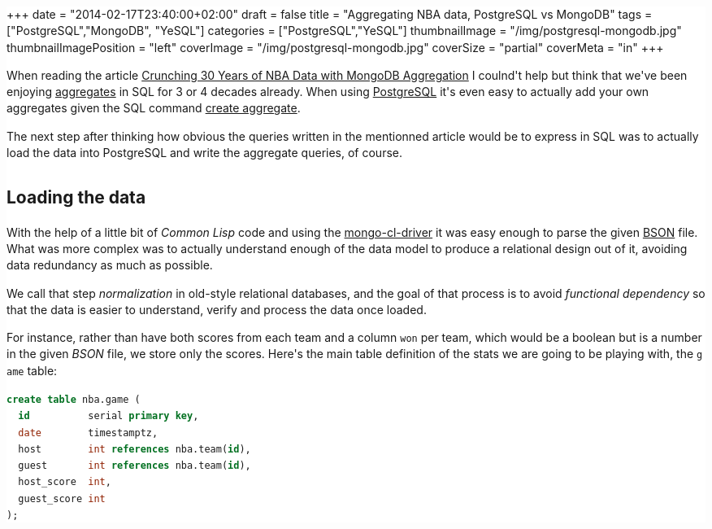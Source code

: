 +++
date = "2014-02-17T23:40:00+02:00"
draft = false
title = "Aggregating NBA data, PostgreSQL vs MongoDB"
tags = ["PostgreSQL","MongoDB", "YeSQL"]
categories = ["PostgreSQL","YeSQL"]
thumbnailImage = "/img/postgresql-mongodb.jpg"
thumbnailImagePosition = "left"
coverImage = "/img/postgresql-mongodb.jpg"
coverSize = "partial"
coverMeta = "in"
+++

When reading the
article
[Crunching 30 Years of NBA Data with MongoDB Aggregation](http://thecodebarbarian.wordpress.com/2014/02/14/crunching-30-years-of-nba-data-with-mongodb-aggregation/) I
coulnd't help but think that we've been
enjoying
[aggregates](http://www.postgresql.org/docs/current/static/tutorial-agg.html) in
SQL for 3 or 4 decades already. When
using [PostgreSQL](http://www.postgresql.org/) it's even easy to actually
add your own aggregates given the SQL
command
[create aggregate](http://www.postgresql.org/docs/current/static/sql-createaggregate.html).



The next step after thinking how obvious the queries written in the
mentionned article would be to express in SQL was to actually load the data
into PostgreSQL and write the aggregate queries, of course.



## Loading the data

With the help of a little bit of *Common Lisp* code and using
the [mongo-cl-driver](https://github.com/archimag/mongo-cl-driver) it was
easy enough to parse the given [BSON](http://bsonspec.org/) file. What was
more complex was to actually understand enough of the data model to produce
a relational design out of it, avoiding data redundancy as much as possible.

We call that step *normalization* in old-style relational databases, and the
goal of that process is to avoid *functional dependency* so that the data is
easier to understand, verify and process the data once loaded.

For instance, rather than have both scores from each team and a column `won`
per team, which would be a boolean but is a number in the given *BSON* file,
we store only the scores. Here's the main table definition of the stats we
are going to be playing with, the `game` table:

```sql
create table nba.game (
  id          serial primary key,
  date        timestamptz,
  host        int references nba.team(id),
  guest       int references nba.team(id),
  host_score  int,
  guest_score int
);
```
